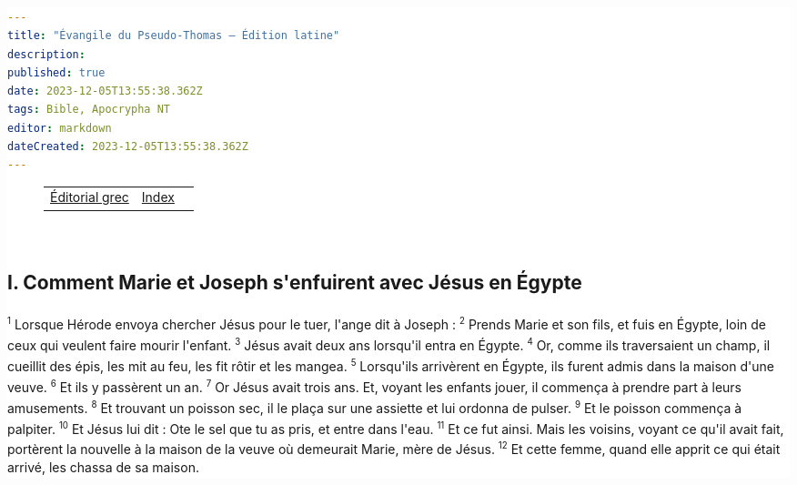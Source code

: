 ```yaml
---
title: "Évangile du Pseudo-Thomas — Édition latine"
description: 
published: true
date: 2023-12-05T13:55:38.362Z
tags: Bible, Apocrypha NT
editor: markdown
dateCreated: 2023-12-05T13:55:38.362Z
---
```


<figure class="table chapter-navigator">
  <table>
    <tbody>
      <tr>
        <td>
        <a href="/fr/Bible/Infancy_Gospel_of_Thomas/1">
          <span class="mdi mdi-arrow-left-drop-circle"></span><span class="pl-2">Éditorial grec</span>
        </a>
        </td>
        <td>
        <a href="/fr/Bible/Infancy_Gospel_of_Thomas#index">
          <span class="mdi mdi-book-open-variant"></span><span class="pl-2">Index</span>
        </a>
        </td>
        <td>
        </td>
      </tr>
    </tbody>
  </table>
</figure>

<br>

## I. Comment Marie et Joseph s'enfuirent avec Jésus en Égypte

<span id="v1_1"><sup><small>1</small></sup></span> Lorsque Hérode envoya chercher Jésus pour le tuer, l'ange dit à Joseph : <span id="v1_2"><sup><small>2</small></sup></span> Prends Marie et son fils, et fuis en Égypte, loin de ceux qui veulent faire mourir l'enfant. <span id="v1_3"><sup><small>3</small></sup></span> Jésus avait deux ans lorsqu'il entra en Égypte. <span id="v1_4"><sup><small>4</small></sup></span> Or, comme ils traversaient un champ, il cueillit des épis, les mit au feu, les fit rôtir et les mangea. <span id="v1_5"><sup><small>5</small></sup></span> Lorsqu'ils arrivèrent en Égypte, ils furent admis dans la maison d'une veuve. <span id="v1_6"><sup><small>6</small></sup></span> Et ils y passèrent un an. <span id="v1_7"><sup><small>7</small></sup></span> Or Jésus avait trois ans. Et, voyant les enfants jouer, il commença à prendre part à leurs amusements. <span id="v1_8"><sup><small>8</small></sup></span> Et trouvant un poisson sec, il le plaça sur une assiette et lui ordonna de pulser. <span id="v1_9"><sup><small>9</small></sup></span> Et le poisson commença à palpiter. <span id="v1_10"><sup><small>10</small></sup></span> Et Jésus lui dit : Ote le sel que tu as pris, et entre dans l'eau. <span id="v1_11"><sup><small>11</small></sup></span> Et ce fut ainsi. Mais les voisins, voyant ce qu'il avait fait, portèrent la nouvelle à la maison de la veuve où demeurait Marie, mère de Jésus. <span id="v1_12"><sup><small>12</small></sup></span> Et cette femme, quand elle apprit ce qui était arrivé, les chassa de sa maison.
